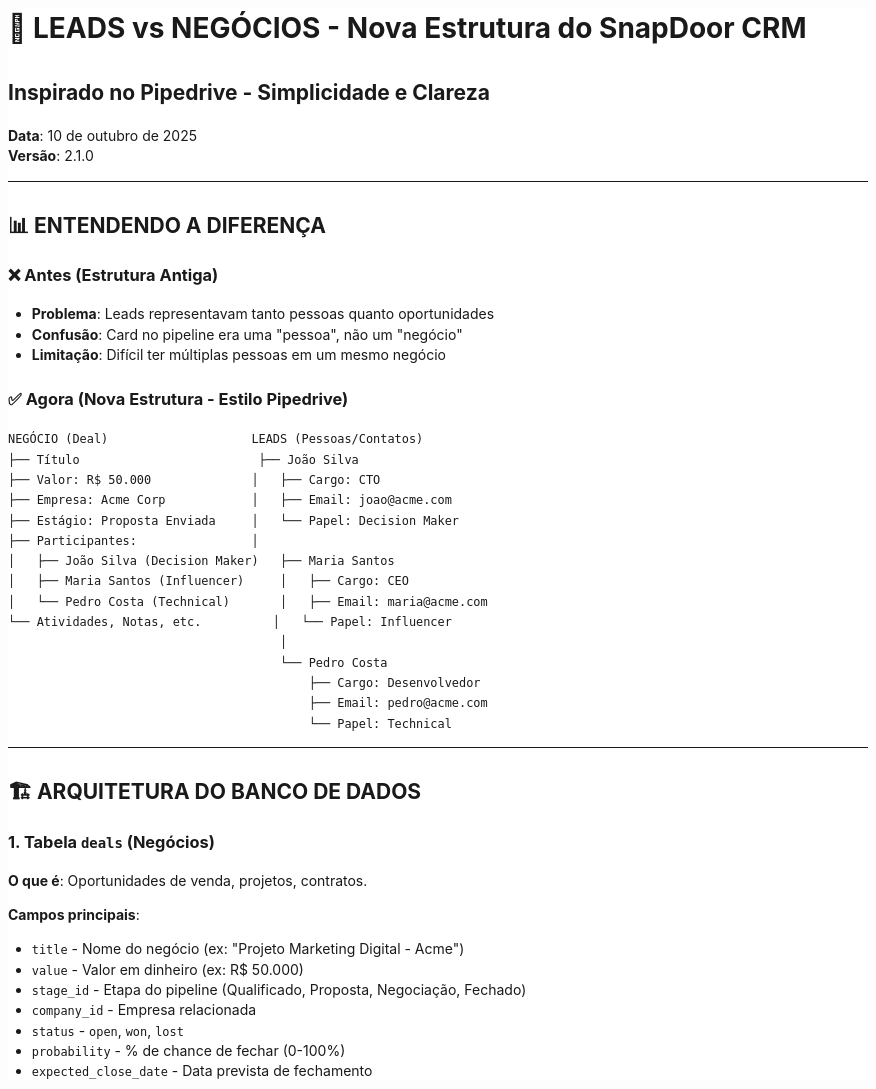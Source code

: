 # 🎯 LEADS vs NEGÓCIOS - Nova Estrutura do SnapDoor CRM
## Inspirado no Pipedrive - Simplicidade e Clareza
**Data**: 10 de outubro de 2025  
**Versão**: 2.1.0

---

## 📊 ENTENDENDO A DIFERENÇA

### ❌ Antes (Estrutura Antiga)
- **Problema**: Leads representavam tanto pessoas quanto oportunidades
- **Confusão**: Card no pipeline era uma "pessoa", não um "negócio"
- **Limitação**: Difícil ter múltiplas pessoas em um mesmo negócio

### ✅ Agora (Nova Estrutura - Estilo Pipedrive)

```
NEGÓCIO (Deal)                    LEADS (Pessoas/Contatos)
├── Título                         ├── João Silva
├── Valor: R$ 50.000              │   ├── Cargo: CTO
├── Empresa: Acme Corp            │   ├── Email: joao@acme.com
├── Estágio: Proposta Enviada     │   └── Papel: Decision Maker
├── Participantes:                │
│   ├── João Silva (Decision Maker)   ├── Maria Santos
│   ├── Maria Santos (Influencer)     │   ├── Cargo: CEO
│   └── Pedro Costa (Technical)       │   ├── Email: maria@acme.com
└── Atividades, Notas, etc.          │   └── Papel: Influencer
                                      │
                                      └── Pedro Costa
                                          ├── Cargo: Desenvolvedor
                                          ├── Email: pedro@acme.com
                                          └── Papel: Technical
```

---

## 🏗️ ARQUITETURA DO BANCO DE DADOS

### 1. Tabela `deals` (Negócios)

**O que é**: Oportunidades de venda, projetos, contratos.

**Campos principais**:
- `title` - Nome do negócio (ex: "Projeto Marketing Digital - Acme")
- `value` - Valor em dinheiro (ex: R$ 50.000)
- `stage_id` - Etapa do pipeline (Qualificado, Proposta, Negociação, Fechado)
- `company_id` - Empresa relacionada
- `status` - `open`, `won`, `lost`
- `probability` - % de chance de fechar (0-100%)
- `expected_close_date` - Data prevista de fechamento
